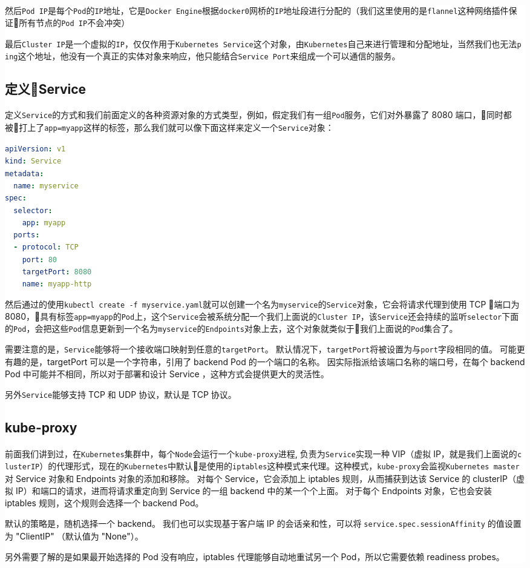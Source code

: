 然后`Pod IP`是每个`Pod`的`IP`地址，它是`Docker Engine`根据`docker0`网桥的`IP`地址段进行分配的（我们这里使用的是`flannel`这种网络插件保证所有节点的`Pod IP`不会冲突）

最后`Cluster IP`是一个虚拟的`IP`，仅仅作用于`Kubernetes Service`这个对象，由`Kubernetes`自己来进行管理和分配地址，当然我们也无法`ping`这个地址，他没有一个真正的实体对象来响应，他只能结合`Service Port`来组成一个可以通信的服务。


## 定义Service

定义`Service`的方式和我们前面定义的各种资源对象的方式类型，例如，假定我们有一组`Pod`服务，它们对外暴露了 8080 端口，同时都被打上了`app=myapp`这样的标签，那么我们就可以像下面这样来定义一个`Service`对象：

```yaml
apiVersion: v1
kind: Service
metadata: 
  name: myservice
spec:
  selector:
    app: myapp
  ports:
  - protocol: TCP
    port: 80
    targetPort: 8080
    name: myapp-http
```
然后通过的使用`kubectl create -f myservice.yaml`就可以创建一个名为`myservice`的`Service`对象，它会将请求代理到使用 TCP 端口为 8080，具有标签`app=myapp`的`Pod`上，这个`Service`会被系统分配一个我们上面说的`Cluster IP`，该`Service`还会持续的监听`selector`下面的`Pod`，会把这些`Pod`信息更新到一个名为`myservice`的`Endpoints`对象上去，这个对象就类似于我们上面说的`Pod`集合了。

需要注意的是，`Service`能够将一个接收端口映射到任意的`targetPort`。 默认情况下，`targetPort`将被设置为与`port`字段相同的值。 可能更有趣的是，targetPort 可以是一个字符串，引用了 backend Pod 的一个端口的名称。 因实际指派给该端口名称的端口号，在每个 backend Pod 中可能并不相同，所以对于部署和设计 Service ，这种方式会提供更大的灵活性。 

另外`Service`能够支持 TCP 和 UDP 协议，默认是 TCP 协议。


## kube-proxy

前面我们讲到过，在`Kubernetes`集群中，每个`Node`会运行一个`kube-proxy`进程, 负责为`Service`实现一种 VIP（虚拟 IP，就是我们上面说的`clusterIP`）的代理形式，现在的`Kubernetes`中默认是使用的`iptables`这种模式来代理。这种模式，`kube-proxy`会监视`Kubernetes master`对 Service 对象和 Endpoints 对象的添加和移除。 对每个 Service，它会添加上 iptables 规则，从而捕获到达该 Service 的 clusterIP（虚拟 IP）和端口的请求，进而将请求重定向到 Service 的一组 backend 中的某一个个上面。 对于每个 Endpoints 对象，它也会安装 iptables 规则，这个规则会选择一个 backend Pod。

默认的策略是，随机选择一个 backend。 我们也可以实现基于客户端 IP 的会话亲和性，可以将 `service.spec.sessionAffinity` 的值设置为 "ClientIP" （默认值为 "None"）。

另外需要了解的是如果最开始选择的 Pod 没有响应，iptables 代理能够自动地重试另一个 Pod，所以它需要依赖 readiness probes。
